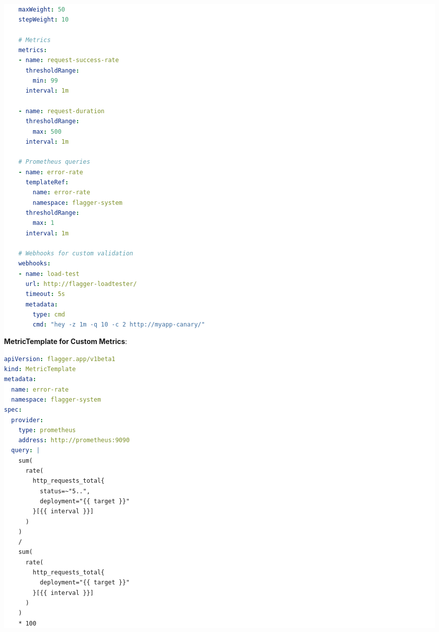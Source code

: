 ```yaml
    maxWeight: 50
    stepWeight: 10

    # Metrics
    metrics:
    - name: request-success-rate
      thresholdRange:
        min: 99
      interval: 1m

    - name: request-duration
      thresholdRange:
        max: 500
      interval: 1m

    # Prometheus queries
    - name: error-rate
      templateRef:
        name: error-rate
        namespace: flagger-system
      thresholdRange:
        max: 1
      interval: 1m

    # Webhooks for custom validation
    webhooks:
    - name: load-test
      url: http://flagger-loadtester/
      timeout: 5s
      metadata:
        type: cmd
        cmd: "hey -z 1m -q 10 -c 2 http://myapp-canary/"
```

**MetricTemplate for Custom Metrics**:
```yaml
apiVersion: flagger.app/v1beta1
kind: MetricTemplate
metadata:
  name: error-rate
  namespace: flagger-system
spec:
  provider:
    type: prometheus
    address: http://prometheus:9090
  query: |
    sum(
      rate(
        http_requests_total{
          status=~"5..",
          deployment="{{ target }}"
        }[{{ interval }}]
      )
    )
    /
    sum(
      rate(
        http_requests_total{
          deployment="{{ target }}"
        }[{{ interval }}]
      )
    )
    * 100
```